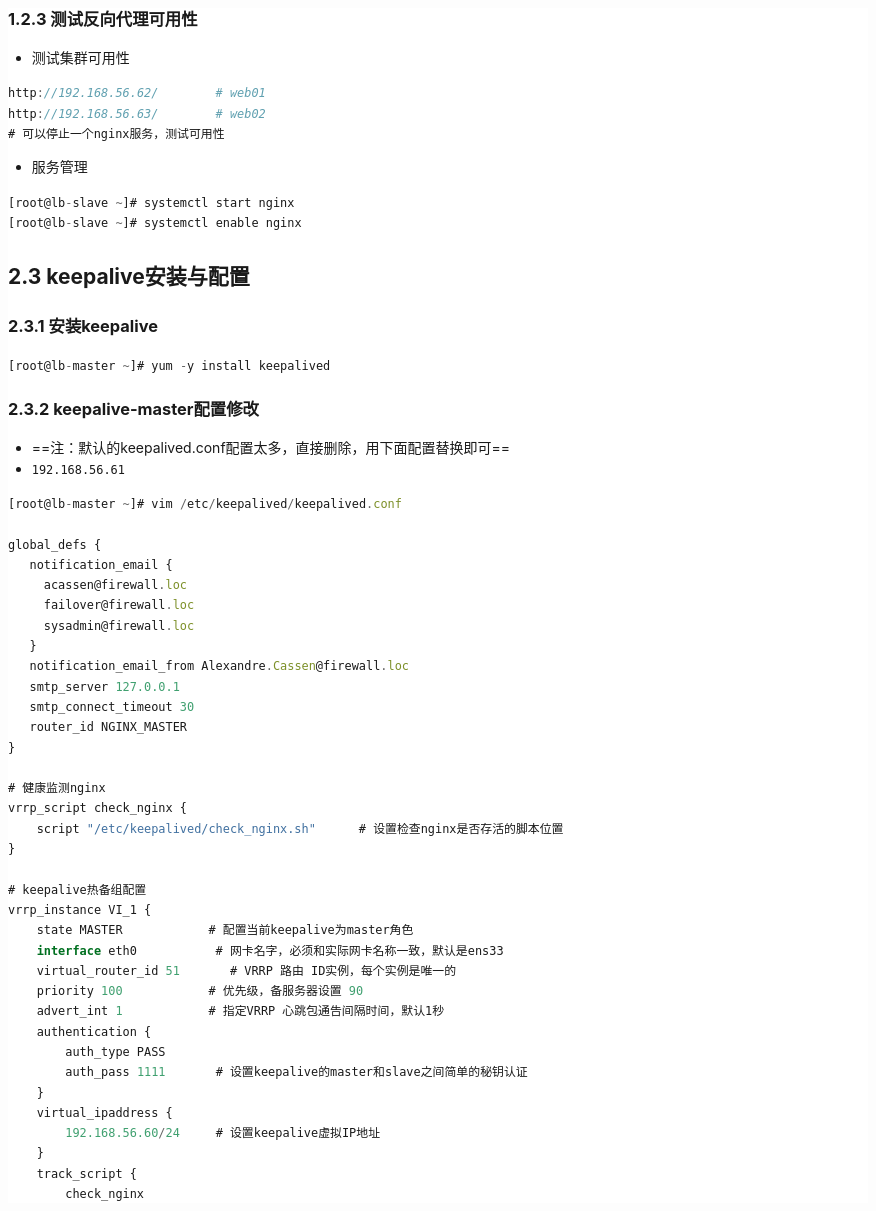 ### 1.2.3 测试反向代理可用性

- 测试集群可用性

```javascript
http://192.168.56.62/        # web01
http://192.168.56.63/        # web02
# 可以停止一个nginx服务，测试可用性
```

- 服务管理

```javascript
[root@lb-slave ~]# systemctl start nginx
[root@lb-slave ~]# systemctl enable nginx
```

## 2.3 keepalive安装与配置

### 2.3.1 安装keepalive

```javascript
[root@lb-master ~]# yum -y install keepalived
```

### 2.3.2 keepalive-master配置修改

- ==注：默认的keepalived.conf配置太多，直接删除，用下面配置替换即可==
- `192.168.56.61`

```javascript
[root@lb-master ~]# vim /etc/keepalived/keepalived.conf 

global_defs { 
   notification_email { 
     acassen@firewall.loc 
     failover@firewall.loc 
     sysadmin@firewall.loc 
   } 
   notification_email_from Alexandre.Cassen@firewall.loc  
   smtp_server 127.0.0.1 
   smtp_connect_timeout 30 
   router_id NGINX_MASTER
} 

# 健康监测nginx
vrrp_script check_nginx {
    script "/etc/keepalived/check_nginx.sh"      # 设置检查nginx是否存活的脚本位置
}

# keepalive热备组配置
vrrp_instance VI_1 { 
    state MASTER            # 配置当前keepalive为master角色
    interface eth0           # 网卡名字，必须和实际网卡名称一致，默认是ens33
    virtual_router_id 51       # VRRP 路由 ID实例，每个实例是唯一的 
    priority 100            # 优先级，备服务器设置 90 
    advert_int 1            # 指定VRRP 心跳包通告间隔时间，默认1秒 
    authentication { 
        auth_type PASS      
        auth_pass 1111       # 设置keepalive的master和slave之间简单的秘钥认证
    }  
    virtual_ipaddress { 
        192.168.56.60/24     # 设置keepalive虚拟IP地址
    } 
    track_script {
        check_nginx
```